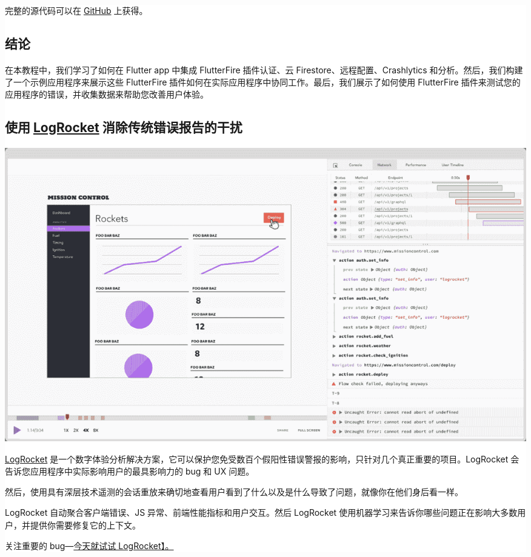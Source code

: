 完整的源代码可以在 [GitHub](https://github.com/pinkeshdarji/flutter_fire_plugins) 上获得。

## 结论

在本教程中，我们学习了如何在 Flutter app 中集成 FlutterFire 插件认证、云 Firestore、远程配置、Crashlytics 和分析。然后，我们构建了一个示例应用程序来展示这些 FlutterFire 插件如何在实际应用程序中协同工作。最后，我们展示了如何使用 FlutterFire 插件来测试您的应用程序的错误，并收集数据来帮助您改善用户体验。

## 使用 [LogRocket](https://lp.logrocket.com/blg/signup) 消除传统错误报告的干扰

[![LogRocket Dashboard Free Trial Banner](img/d6f5a5dd739296c1dd7aab3d5e77eeb9.png)](https://lp.logrocket.com/blg/signup)

[LogRocket](https://lp.logrocket.com/blg/signup) 是一个数字体验分析解决方案，它可以保护您免受数百个假阳性错误警报的影响，只针对几个真正重要的项目。LogRocket 会告诉您应用程序中实际影响用户的最具影响力的 bug 和 UX 问题。

然后，使用具有深层技术遥测的会话重放来确切地查看用户看到了什么以及是什么导致了问题，就像你在他们身后看一样。

LogRocket 自动聚合客户端错误、JS 异常、前端性能指标和用户交互。然后 LogRocket 使用机器学习来告诉你哪些问题正在影响大多数用户，并提供你需要修复它的上下文。

关注重要的 bug—[今天就试试 LogRocket】。](https://lp.logrocket.com/blg/signup-issue-free)